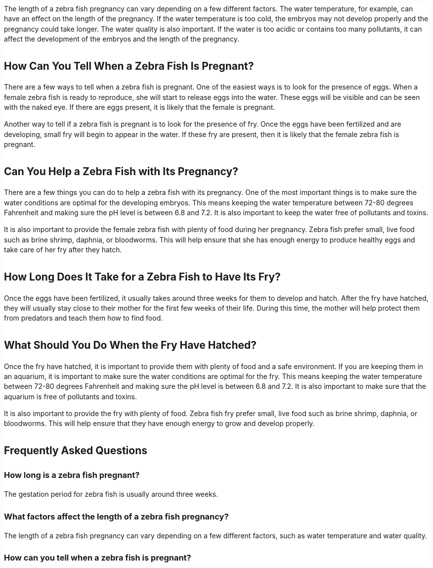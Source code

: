 <p>The length of a zebra fish pregnancy can vary depending on a few different factors. The water temperature, for example, can have an effect on the length of the pregnancy. If the water temperature is too cold, the embryos may not develop properly and the pregnancy could take longer. The water quality is also important. If the water is too acidic or contains too many pollutants, it can affect the development of the embryos and the length of the pregnancy.</p>

<h2>How Can You Tell When a Zebra Fish Is Pregnant?</h2>

<p>There are a few ways to tell when a zebra fish is pregnant. One of the easiest ways is to look for the presence of eggs. When a female zebra fish is ready to reproduce, she will start to release eggs into the water. These eggs will be visible and can be seen with the naked eye. If there are eggs present, it is likely that the female is pregnant.</p>

<p>Another way to tell if a zebra fish is pregnant is to look for the presence of fry. Once the eggs have been fertilized and are developing, small fry will begin to appear in the water. If these fry are present, then it is likely that the female zebra fish is pregnant.</p>

<h2>Can You Help a Zebra Fish with Its Pregnancy?</h2>

<p>There are a few things you can do to help a zebra fish with its pregnancy. One of the most important things is to make sure the water conditions are optimal for the developing embryos. This means keeping the water temperature between 72-80 degrees Fahrenheit and making sure the pH level is between 6.8 and 7.2. It is also important to keep the water free of pollutants and toxins.</p>

<p>It is also important to provide the female zebra fish with plenty of food during her pregnancy. Zebra fish prefer small, live food such as brine shrimp, daphnia, or bloodworms. This will help ensure that she has enough energy to produce healthy eggs and take care of her fry after they hatch.</p>

<h2>How Long Does It Take for a Zebra Fish to Have Its Fry?</h2>

<p>Once the eggs have been fertilized, it usually takes around three weeks for them to develop and hatch. After the fry have hatched, they will usually stay close to their mother for the first few weeks of their life. During this time, the mother will help protect them from predators and teach them how to find food.</p>

<h2>What Should You Do When the Fry Have Hatched?</h2>

<p>Once the fry have hatched, it is important to provide them with plenty of food and a safe environment. If you are keeping them in an aquarium, it is important to make sure the water conditions are optimal for the fry. This means keeping the water temperature between 72-80 degrees Fahrenheit and making sure the pH level is between 6.8 and 7.2. It is also important to make sure that the aquarium is free of pollutants and toxins.</p>

<p>It is also important to provide the fry with plenty of food. Zebra fish fry prefer small, live food such as brine shrimp, daphnia, or bloodworms. This will help ensure that they have enough energy to grow and develop properly.</p>

<h2>Frequently Asked Questions</h2>

<h3>How long is a zebra fish pregnant?</h3>

<p>The gestation period for zebra fish is usually around three weeks.</p>

<h3>What factors affect the length of a zebra fish pregnancy?</h3>

<p>The length of a zebra fish pregnancy can vary depending on a few different factors, such as water temperature and water quality.</p>

<h3>How can you tell when a zebra fish is pregnant?</h3>
